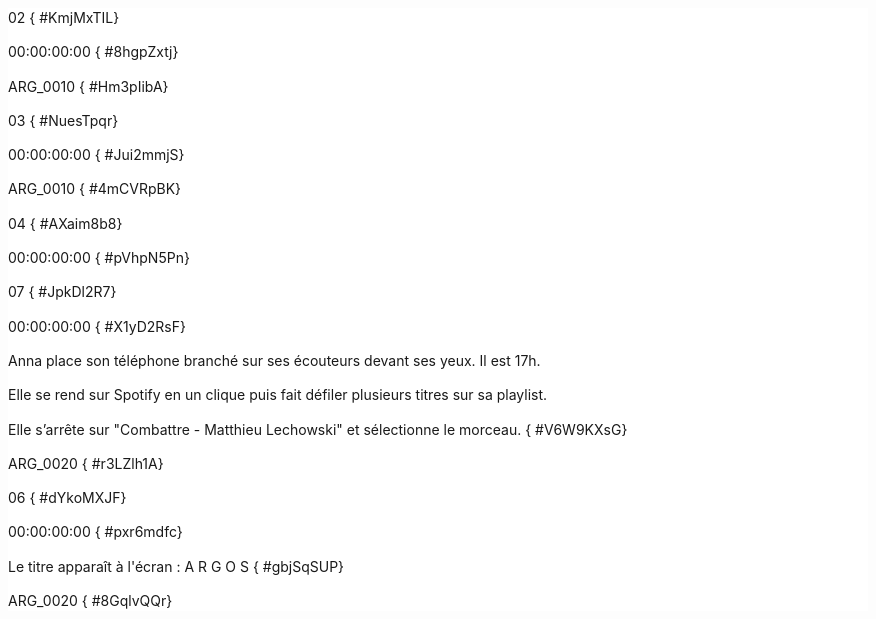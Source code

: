 
02
{ #KmjMxTIL}


00:00:00:00
{ #8hgpZxtj}


ARG_0010
{ #Hm3pIibA}


03
{ #NuesTpqr}


00:00:00:00
{ #Jui2mmjS}


ARG_0010
{ #4mCVRpBK}


04
{ #AXaim8b8}


00:00:00:00
{ #pVhpN5Pn}


07
{ #JpkDl2R7}


00:00:00:00
{ #X1yD2RsF}


Anna place son téléphone branché sur ses écouteurs devant ses yeux. Il est 17h. 

Elle se rend sur Spotify en un clique puis fait défiler plusieurs titres sur sa playlist. 

Elle s’arrête sur "Combattre - Matthieu Lechowski" et sélectionne le morceau.
{ #V6W9KXsG}


ARG_0020
{ #r3LZlh1A}


06
{ #dYkoMXJF}


00:00:00:00
{ #pxr6mdfc}


Le titre apparaît à l'écran : A R G O S
{ #gbjSqSUP}


ARG_0020
{ #8GqlvQQr}
